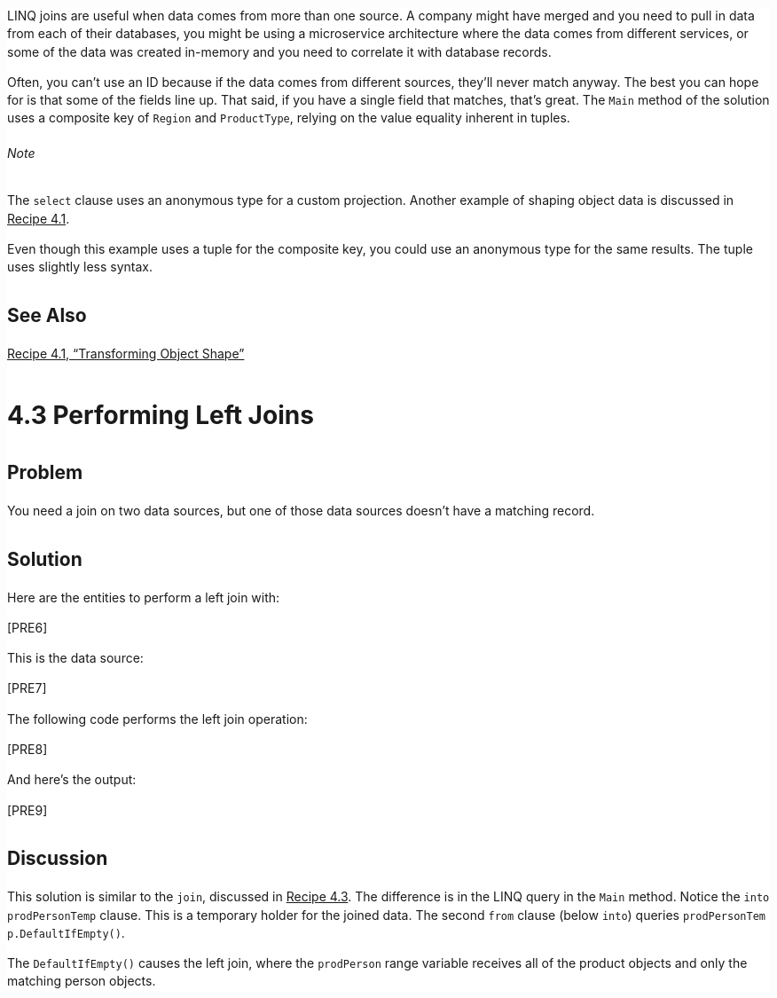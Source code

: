 LINQ joins are useful when data comes from more than one source. A company might have merged and you need to pull in data from each of their databases, you might be using a microservice architecture where the data comes from different services, or some of the data was created in-memory and you need to correlate it with database records.

Often, you can’t use an ID because if the data comes from different sources, they’ll never match anyway. The best you can hope for is that some of the fields line up. That said, if you have a single field that matches, that’s great. The `Main` method of the solution uses a composite key of `Region` and `ProductType`, relying on the value equality inherent in tuples.

###### Note

The `select` clause uses an anonymous type for a custom projection. Another example of shaping object data is discussed in [Recipe 4.1](#transforming_object_shape).

Even though this example uses a tuple for the composite key, you could use an anonymous type for the same results. The tuple uses slightly less syntax.

## See Also

[Recipe 4.1, “Transforming Object Shape”](#transforming_object_shape)

# 4.3 Performing Left Joins

## Problem

You need a join on two data sources, but one of those data sources doesn’t have a matching record.

## Solution

Here are the entities to perform a left join with:

[PRE6]

This is the data source:

[PRE7]

The following code performs the left join operation:

[PRE8]

And here’s the output:

[PRE9]

## Discussion

This solution is similar to the `join`, discussed in [Recipe 4.3](#performing_left_joins). The difference is in the LINQ query in the `Main` method. Notice the `into prodPersonTemp` clause. This is a temporary holder for the joined data. The second `from` clause (below `into`) queries `prodPersonTemp.DefaultIfEmpty()`.

The `DefaultIfEmpty()` causes the left join, where the `prodPerson` range variable receives all of the product objects and only the matching person objects.
